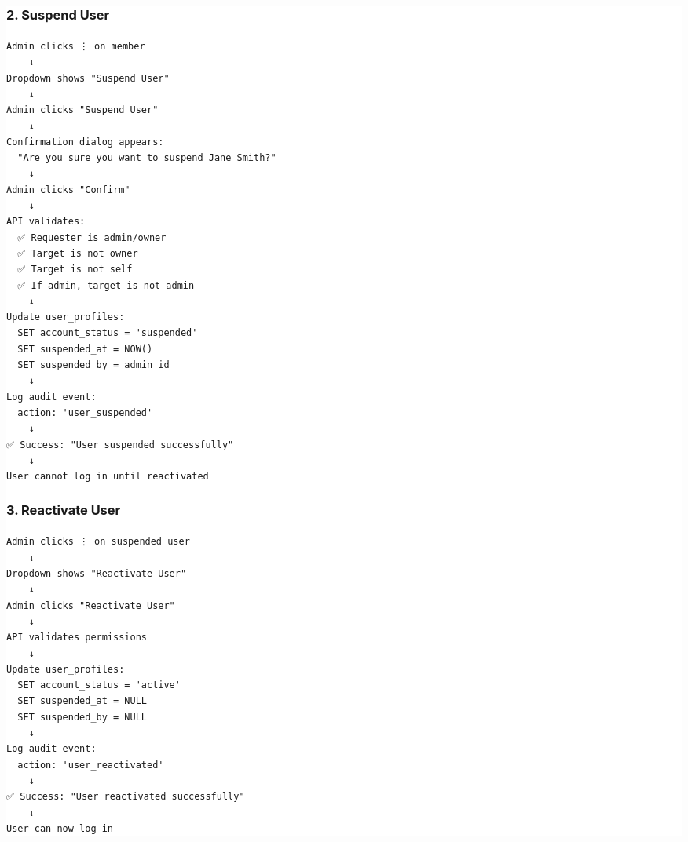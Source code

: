 ### **2. Suspend User**

```
Admin clicks ⋮ on member
    ↓
Dropdown shows "Suspend User"
    ↓
Admin clicks "Suspend User"
    ↓
Confirmation dialog appears:
  "Are you sure you want to suspend Jane Smith?"
    ↓
Admin clicks "Confirm"
    ↓
API validates:
  ✅ Requester is admin/owner
  ✅ Target is not owner
  ✅ Target is not self
  ✅ If admin, target is not admin
    ↓
Update user_profiles:
  SET account_status = 'suspended'
  SET suspended_at = NOW()
  SET suspended_by = admin_id
    ↓
Log audit event:
  action: 'user_suspended'
    ↓
✅ Success: "User suspended successfully"
    ↓
User cannot log in until reactivated
```

### **3. Reactivate User**

```
Admin clicks ⋮ on suspended user
    ↓
Dropdown shows "Reactivate User"
    ↓
Admin clicks "Reactivate User"
    ↓
API validates permissions
    ↓
Update user_profiles:
  SET account_status = 'active'
  SET suspended_at = NULL
  SET suspended_by = NULL
    ↓
Log audit event:
  action: 'user_reactivated'
    ↓
✅ Success: "User reactivated successfully"
    ↓
User can now log in
```
